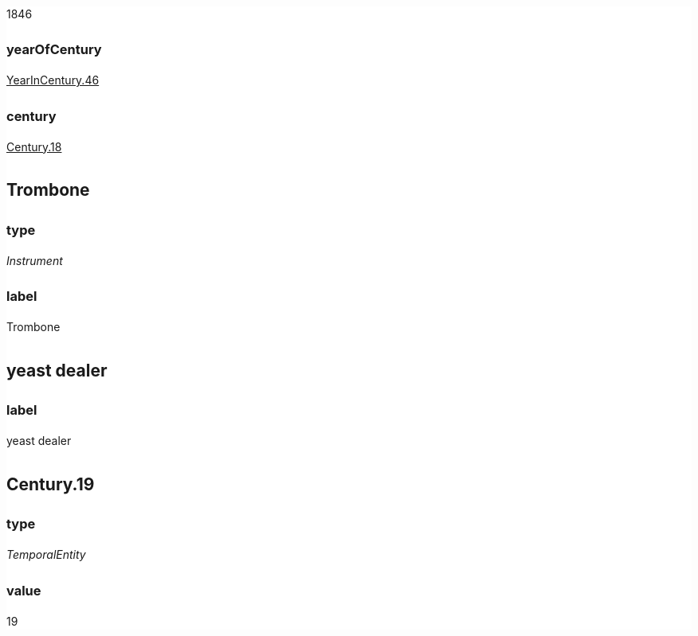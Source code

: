 
1846

### yearOfCentury


[YearInCentury.46](#YearInCentury.46)

### century


[Century.18](#Century.18)

## Trombone

### type


*Instrument*

### label


Trombone

## yeast dealer

### label


yeast dealer

## Century.19

### type


*TemporalEntity*

### value


19
